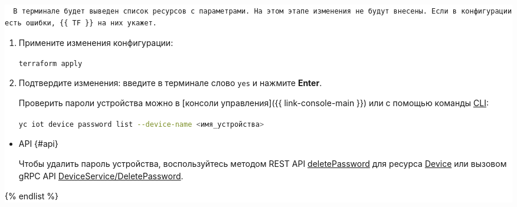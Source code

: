       В терминале будет выведен список ресурсов с параметрами. На этом этапе изменения не будут внесены. Если в конфигурации есть ошибки, {{ TF }} на них укажет.
  1. Примените изменения конфигурации:

      ```bash
      terraform apply
      ```
     
  1. Подтвердите изменения: введите в терминале слово `yes` и нажмите **Enter**.

      Проверить пароли устройства можно в [консоли управления]({{ link-console-main }}) или с помощью команды [CLI](../../../cli/quickstart.md):

      ```bash
      yc iot device password list --device-name <имя_устройства>
      ```

- API {#api}

  Чтобы удалить пароль устройства, воспользуйтесь методом REST API [deletePassword](../../api-ref/Device/deletePassword.md) для ресурса [Device](../../api-ref/Device/index.md) или вызовом gRPC API [DeviceService/DeletePassword](../../api-ref/grpc/device_service.md#DeletePassword).

{% endlist %}